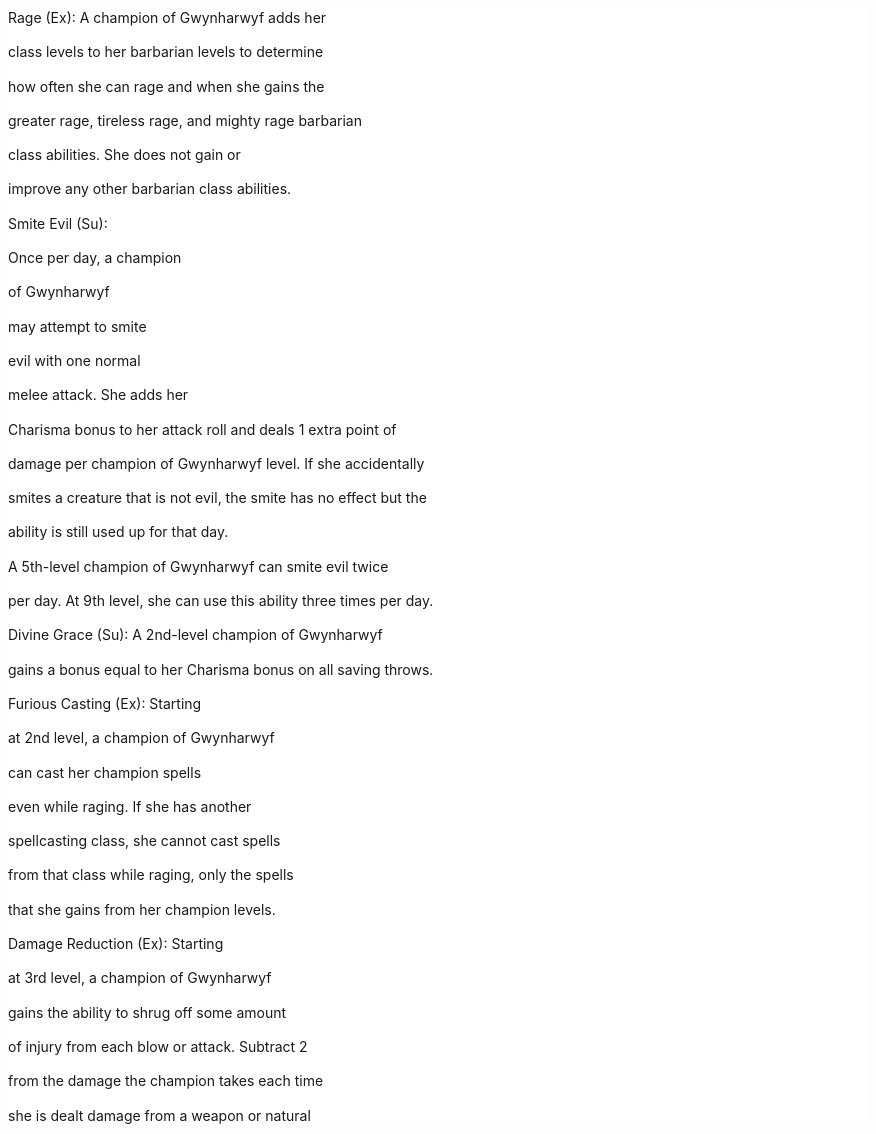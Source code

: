 Rage (Ex): A champion of Gwynharwyf adds her

class levels to her barbarian levels to determine

how often she can rage and when she gains the

greater rage, tireless rage, and mighty rage barbarian

class abilities. She does not gain or

improve any other barbarian class abilities.

Smite Evil (Su):

Once per day, a champion

of Gwynharwyf

may attempt to smite

evil with one normal

melee attack. She adds her

Charisma bonus to her attack roll and deals 1 extra point of

damage per champion of Gwynharwyf level. If she accidentally

smites a creature that is not evil, the smite has no effect but the

ability is still used up for that day.

A 5th-level champion of Gwynharwyf can smite evil twice

per day. At 9th level, she can use this ability three times per day.

Divine Grace (Su): A 2nd-level champion of Gwynharwyf

gains a bonus equal to her Charisma bonus on all saving throws.

Furious Casting (Ex): Starting

at 2nd level, a champion of Gwynharwyf

can cast her champion spells

even while raging. If she has another

spellcasting class, she cannot cast spells

from that class while raging, only the spells

that she gains from her champion levels.

Damage Reduction (Ex): Starting

at 3rd level, a champion of Gwynharwyf

gains the ability to shrug off some amount

of injury from each blow or attack. Subtract 2

from the damage the champion takes each time

she is dealt damage from a weapon or natural
